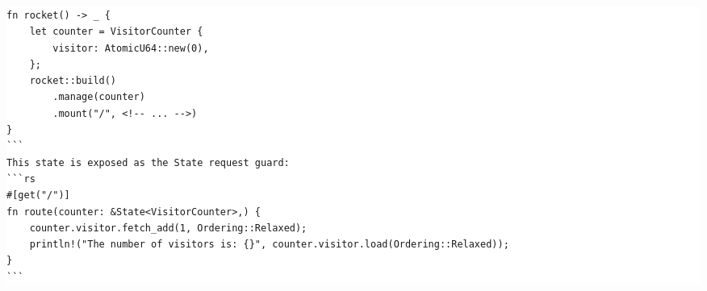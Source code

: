     fn rocket() -> _ {
        let counter = VisitorCounter {
            visitor: AtomicU64::new(0),
        };
        rocket::build()
            .manage(counter)
            .mount("/", <!-- ... -->)
    }
    ```
    This state is exposed as the State request guard:
    ```rs
    #[get("/")]
    fn route(counter: &State<VisitorCounter>,) {
        counter.visitor.fetch_add(1, Ordering::Relaxed);
        println!("The number of visitors is: {}", counter.visitor.load(Ordering::Relaxed));
    }
    ```
